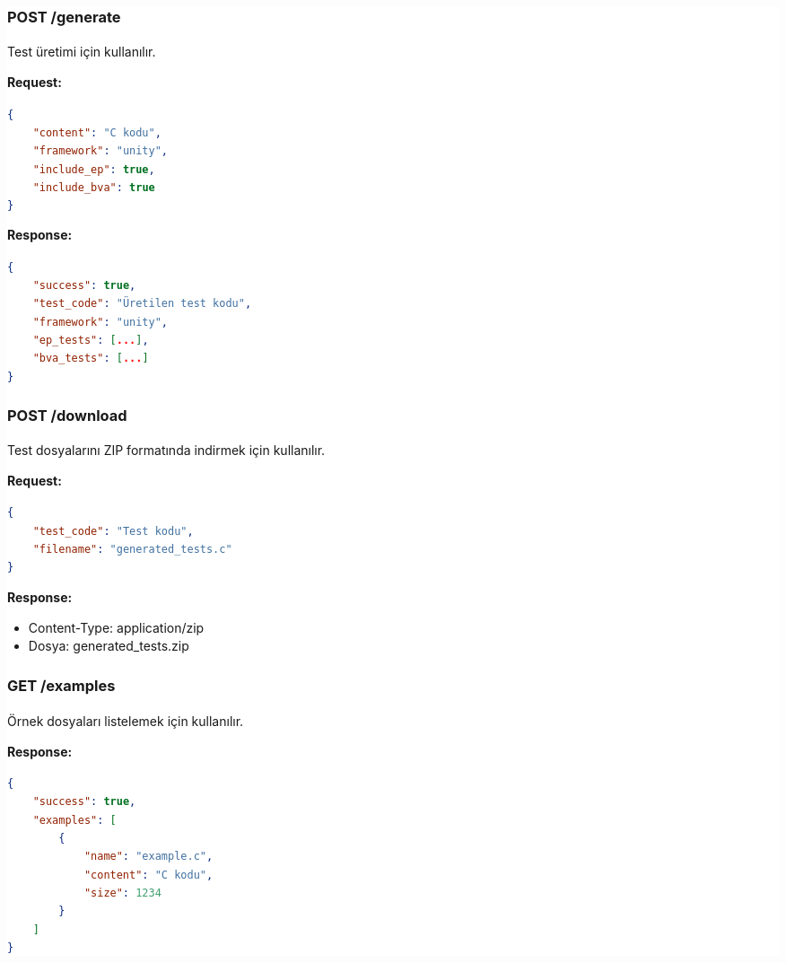 ### POST /generate
Test üretimi için kullanılır.

**Request:**
```json
{
    "content": "C kodu",
    "framework": "unity",
    "include_ep": true,
    "include_bva": true
}
```

**Response:**
```json
{
    "success": true,
    "test_code": "Üretilen test kodu",
    "framework": "unity",
    "ep_tests": [...],
    "bva_tests": [...]
}
```

### POST /download
Test dosyalarını ZIP formatında indirmek için kullanılır.

**Request:**
```json
{
    "test_code": "Test kodu",
    "filename": "generated_tests.c"
}
```

**Response:**
- Content-Type: application/zip
- Dosya: generated_tests.zip

### GET /examples
Örnek dosyaları listelemek için kullanılır.

**Response:**
```json
{
    "success": true,
    "examples": [
        {
            "name": "example.c",
            "content": "C kodu",
            "size": 1234
        }
    ]
}
```
